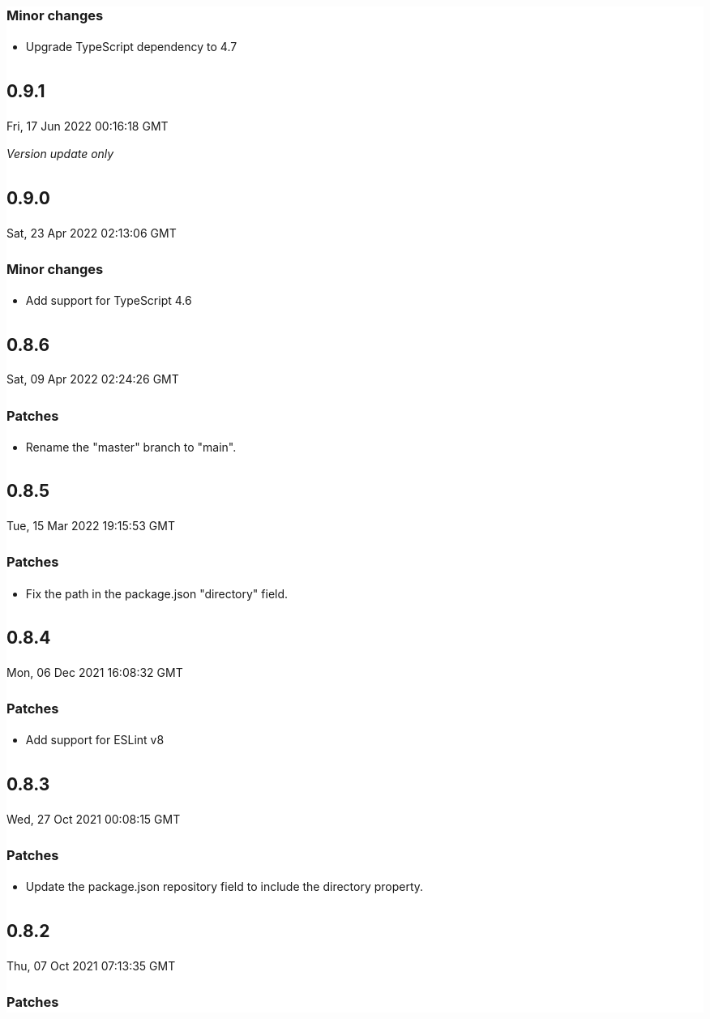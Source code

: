 ### Minor changes

- Upgrade TypeScript dependency to 4.7

## 0.9.1
Fri, 17 Jun 2022 00:16:18 GMT

_Version update only_

## 0.9.0
Sat, 23 Apr 2022 02:13:06 GMT

### Minor changes

- Add support for TypeScript 4.6

## 0.8.6
Sat, 09 Apr 2022 02:24:26 GMT

### Patches

- Rename the "master" branch to "main".

## 0.8.5
Tue, 15 Mar 2022 19:15:53 GMT

### Patches

- Fix the path in the package.json "directory" field.

## 0.8.4
Mon, 06 Dec 2021 16:08:32 GMT

### Patches

- Add support for ESLint v8

## 0.8.3
Wed, 27 Oct 2021 00:08:15 GMT

### Patches

- Update the package.json repository field to include the directory property.

## 0.8.2
Thu, 07 Oct 2021 07:13:35 GMT

### Patches
